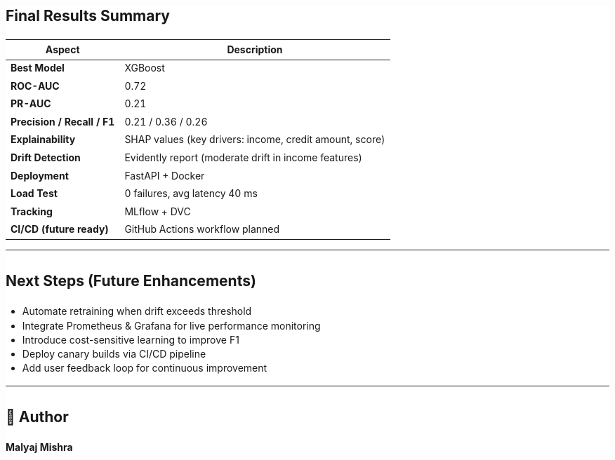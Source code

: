 
## Final Results Summary

| Aspect                      | Description                                             |
| --------------------------- | ------------------------------------------------------- |
| **Best Model**              | XGBoost                                                 |
| **ROC-AUC**                 | 0.72                                                    |
| **PR-AUC**                  | 0.21                                                    |
| **Precision / Recall / F1** | 0.21 / 0.36 / 0.26                                      |
| **Explainability**          | SHAP values (key drivers: income, credit amount, score) |
| **Drift Detection**         | Evidently report (moderate drift in income features)    |
| **Deployment**              | FastAPI + Docker                                        |
| **Load Test**               | 0 failures, avg latency 40 ms                           |
| **Tracking**                | MLflow + DVC                                            |
| **CI/CD (future ready)**    | GitHub Actions workflow planned                         |

---

## Next Steps (Future Enhancements)

* Automate retraining when drift exceeds threshold
* Integrate Prometheus & Grafana for live performance monitoring
* Introduce cost-sensitive learning to improve F1
* Deploy canary builds via CI/CD pipeline
* Add user feedback loop for continuous improvement

---

## 👤 Author

**Malyaj Mishra**